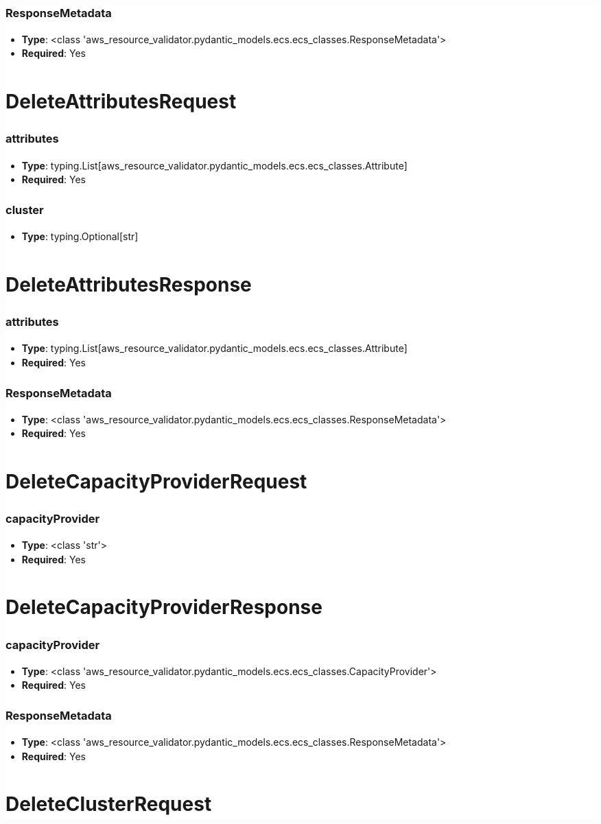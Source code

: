 ### ResponseMetadata
- **Type**: <class 'aws_resource_validator.pydantic_models.ecs.ecs_classes.ResponseMetadata'>
- **Required**: Yes


# DeleteAttributesRequest

### attributes
- **Type**: typing.List[aws_resource_validator.pydantic_models.ecs.ecs_classes.Attribute]
- **Required**: Yes

### cluster
- **Type**: typing.Optional[str]


# DeleteAttributesResponse

### attributes
- **Type**: typing.List[aws_resource_validator.pydantic_models.ecs.ecs_classes.Attribute]
- **Required**: Yes

### ResponseMetadata
- **Type**: <class 'aws_resource_validator.pydantic_models.ecs.ecs_classes.ResponseMetadata'>
- **Required**: Yes


# DeleteCapacityProviderRequest

### capacityProvider
- **Type**: <class 'str'>
- **Required**: Yes


# DeleteCapacityProviderResponse

### capacityProvider
- **Type**: <class 'aws_resource_validator.pydantic_models.ecs.ecs_classes.CapacityProvider'>
- **Required**: Yes

### ResponseMetadata
- **Type**: <class 'aws_resource_validator.pydantic_models.ecs.ecs_classes.ResponseMetadata'>
- **Required**: Yes


# DeleteClusterRequest
